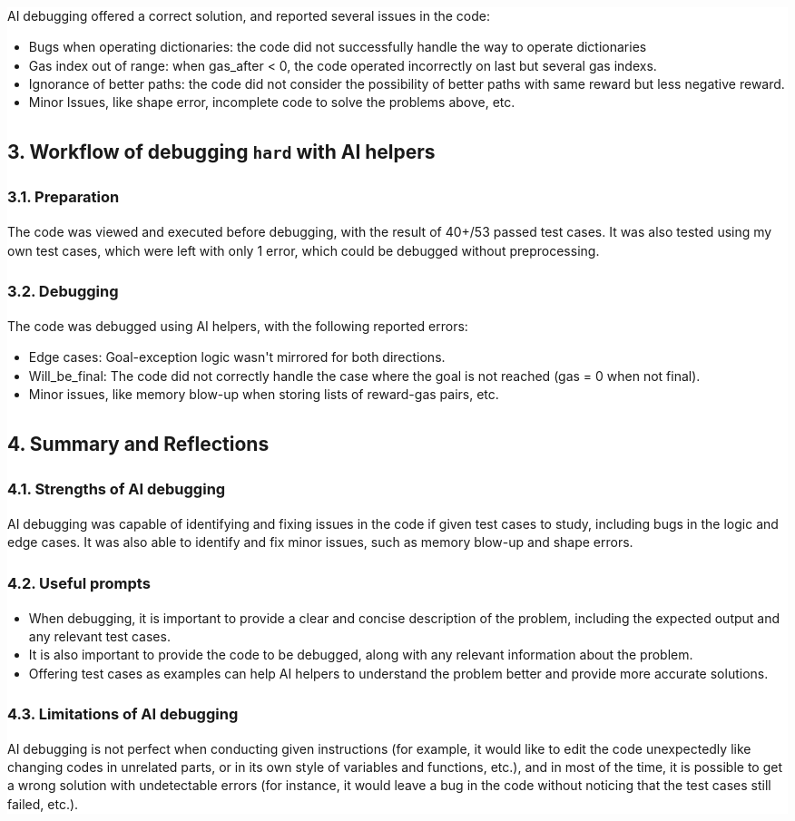 AI debugging offered a correct solution, and reported several issues in the code:
- Bugs when operating dictionaries: the code did not successfully handle the way to operate dictionaries
- Gas index out of range: when gas_after < 0, the code operated incorrectly on last but several gas indexs.
- Ignorance of better paths: the code did not consider the possibility of better paths with same reward but less negative reward.
- Minor Issues, like shape error, incomplete code to solve the problems above, etc.

## 3. Workflow of debugging `hard` with AI helpers
### 3.1. Preparation
The code was viewed and executed before debugging, with the result of 40+/53 passed test cases. It was also tested using my own test cases, which were left with only 1 error, which could be debugged without preprocessing.

### 3.2. Debugging

The code was debugged using AI helpers, with the following reported errors:

- Edge cases: Goal-exception logic wasn't mirrored for both directions.
- Will_be_final: The code did not correctly handle the case where the goal is not reached (gas = 0 when not final).
- Minor issues, like memory blow-up when storing lists of reward-gas pairs, etc.

## 4. Summary and Reflections
### 4.1. Strengths of AI debugging
AI debugging was capable of identifying and fixing issues in the code if given test cases to study, including bugs in the logic and edge cases. It was also able to identify and fix minor issues, such as memory blow-up and shape errors.

### 4.2. Useful prompts
- When debugging, it is important to provide a clear and concise description of the problem, including the expected output and any relevant test cases.
- It is also important to provide the code to be debugged, along with any relevant information about the problem.
- Offering test cases as examples can help AI helpers to understand the problem better and provide more accurate solutions.

### 4.3. Limitations of AI debugging
AI debugging is not perfect when conducting given instructions (for example, it would like to edit the code unexpectedly like changing codes in unrelated parts, or in its own style of variables and functions, etc.), and in most of the time, it is possible to get a wrong solution with undetectable errors (for instance, it would leave a bug in the code without noticing that the test cases still failed, etc.).